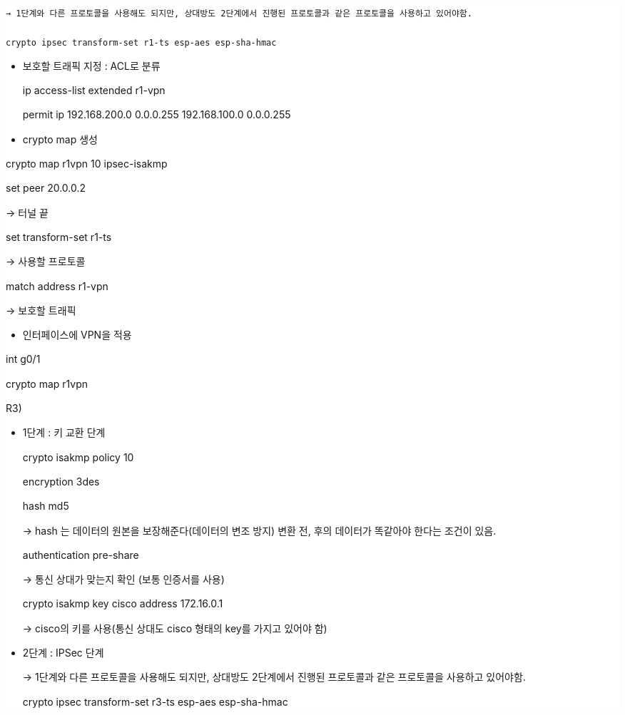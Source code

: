     → 1단계와 다른 프로토콜을 사용해도 되지만, 상대방도 2단계에서 진행된 프로토콜과 같은 프로토콜을 사용하고 있어야함.
    
    crypto ipsec transform-set r1-ts esp-aes esp-sha-hmac
    
      
    
- 보호할 트래픽 지정 : ACL로 분류
    
    ip access-list extended r1-vpn
    
    permit ip 192.168.200.0 0.0.0.255 192.168.100.0 0.0.0.255
    
      
    
- crypto map 생성

crypto map r1vpn 10 ipsec-isakmp

set peer 20.0.0.2

→ 터널 끝

set transform-set r1-ts

→ 사용할 프로토콜

match address r1-vpn

→ 보호할 트래픽

  

- 인터페이스에 VPN을 적용

int g0/1

crypto map r1vpn

  

R3)

- 1단계 : 키 교환 단계
    
    crypto isakmp policy 10
    
    encryption 3des
    
    hash md5
    
    → hash 는 데이터의 원본을 보장해준다(데이터의 변조 방지) 변환 전, 후의 데이터가 똑같아야 한다는 조건이 있음.
    
    authentication pre-share
    
    → 통신 상대가 맞는지 확인 (보통 인증서를 사용)
    
      
    
    crypto isakmp key cisco address 172.16.0.1
    
    → cisco의 키를 사용(통신 상대도 cisco 형태의 key를 가지고 있어야 함)
    
      
    
- 2단계 : IPSec 단계
    
    → 1단계와 다른 프로토콜을 사용해도 되지만, 상대방도 2단계에서 진행된 프로토콜과 같은 프로토콜을 사용하고 있어야함.
    
    crypto ipsec transform-set r3-ts esp-aes esp-sha-hmac
    